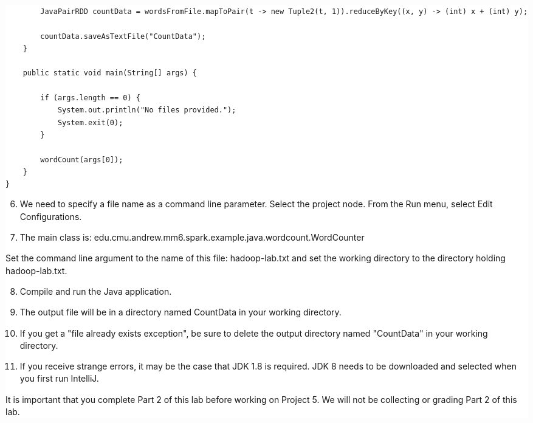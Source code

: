 ```
        JavaPairRDD countData = wordsFromFile.mapToPair(t -> new Tuple2(t, 1)).reduceByKey((x, y) -> (int) x + (int) y);

        countData.saveAsTextFile("CountData");
    }

    public static void main(String[] args) {

        if (args.length == 0) {
            System.out.println("No files provided.");
            System.exit(0);
        }

        wordCount(args[0]);
    }
}
```
6. We need to specify a file name as a command line parameter.
Select the project node. From the Run menu, select Edit Configurations.

7. The main class is:
edu.cmu.andrew.mm6.spark.example.java.wordcount.WordCounter

Set the command line argument to the name of this file:
hadoop-lab.txt and set the working directory to the directory holding hadoop-lab.txt.

8. Compile and run the Java application.

9. The output file will be in a directory named CountData in your working directory.

10. If you get a "file already exists exception", be sure to delete the output directory
named "CountData" in your working directory.

11. If you receive strange errors, it may be the case that JDK 1.8 is required. JDK 8 needs to be downloaded and selected when you first run IntelliJ.

It is important that you complete Part 2 of this lab before working on Project 5. We will not be collecting or grading Part 2 of this lab.

